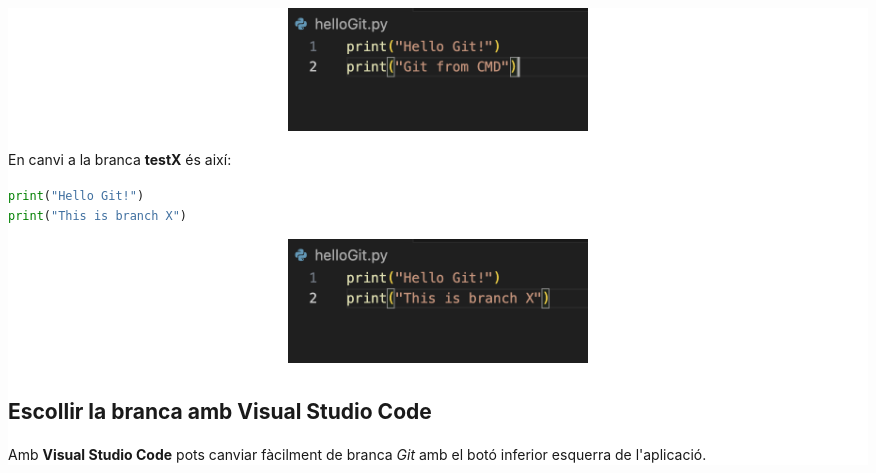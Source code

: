 <center>
<img src="./assets/git0104.png" style="width: 300px; max-width: 350px">
</center>

En canvi a la branca **testX** és així:

```python
print("Hello Git!")
print("This is branch X")
```

<center>
<img src="./assets/git0105.png" style="width: 300px; max-width: 350px">
</center>

## Escollir la branca amb Visual Studio Code

Amb **Visual Studio Code** pots canviar fàcilment de branca *Git* amb el botó inferior esquerra de l'aplicació.

<center>